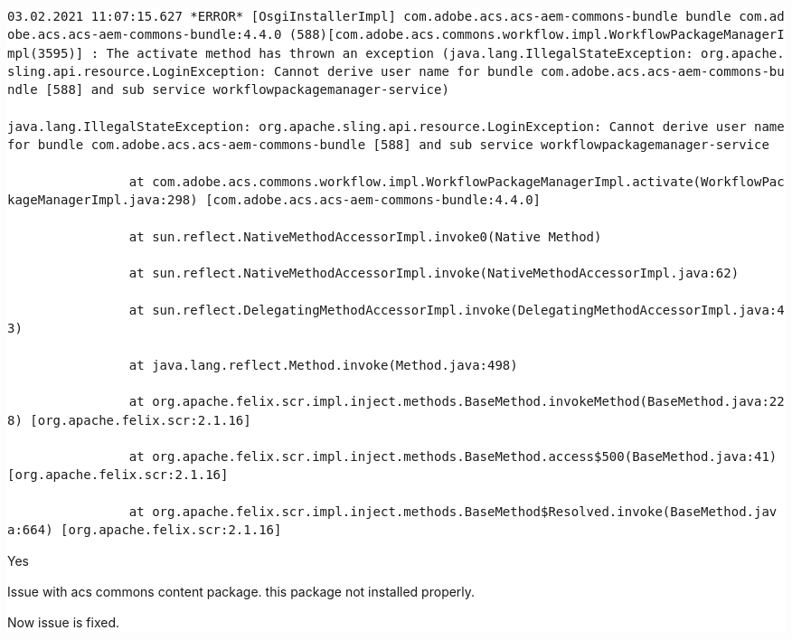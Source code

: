   </td>
  <td style="border-top-color: initial; border-top-style: none; border-top-width: initial; border-left-color: initial; border-left-style: none; border-left-width: initial; border-bottom-color: windowtext; border-bottom-style: solid; border-bottom-width: 1pt; border-right-color: windowtext; border-right-style: solid; border-right-width: 1pt; padding-top: 3.75pt; padding-right: 3.75pt; padding-bottom: 3.75pt; padding-left: 3.75pt;"><pre>03.02.2021 11:07:15.627 *ERROR* [OsgiInstallerImpl] com.adobe.acs.acs-aem-commons-bundle bundle com.adobe.acs.acs-aem-commons-bundle:4.4.0 (588)[com.adobe.acs.commons.workflow.impl.WorkflowPackageManagerImpl(3595)] : The activate method has thrown an exception (java.lang.IllegalStateException: org.apache.sling.api.resource.LoginException: Cannot derive user name for bundle com.adobe.acs.acs-aem-commons-bundle [588] and sub service workflowpackagemanager-service)<br>
java.lang.IllegalStateException: org.apache.sling.api.resource.LoginException: Cannot derive user name for bundle com.adobe.acs.acs-aem-commons-bundle [588] and sub service workflowpackagemanager-service<br>
&nbsp;&nbsp;&nbsp;&nbsp;&nbsp;&nbsp;&nbsp;&nbsp;&nbsp;&nbsp;&nbsp;&nbsp;&nbsp;&nbsp;&nbsp; at com.adobe.acs.commons.workflow.impl.WorkflowPackageManagerImpl.activate(WorkflowPackageManagerImpl.java:298) [com.adobe.acs.acs-aem-commons-bundle:4.4.0]<br>
&nbsp;&nbsp;&nbsp;&nbsp;&nbsp;&nbsp;&nbsp;&nbsp;&nbsp;&nbsp;&nbsp;&nbsp;&nbsp;&nbsp;&nbsp; at sun.reflect.NativeMethodAccessorImpl.invoke0(Native Method)<br>
&nbsp;&nbsp;&nbsp;&nbsp;&nbsp;&nbsp;&nbsp;&nbsp;&nbsp;&nbsp;&nbsp;&nbsp;&nbsp;&nbsp;&nbsp; at sun.reflect.NativeMethodAccessorImpl.invoke(NativeMethodAccessorImpl.java:62)<br>
&nbsp;&nbsp;&nbsp;&nbsp;&nbsp;&nbsp;&nbsp;&nbsp;&nbsp;&nbsp;&nbsp;&nbsp;&nbsp;&nbsp;&nbsp; at sun.reflect.DelegatingMethodAccessorImpl.invoke(DelegatingMethodAccessorImpl.java:43)<br>
&nbsp;&nbsp;&nbsp;&nbsp;&nbsp;&nbsp;&nbsp;&nbsp;&nbsp;&nbsp;&nbsp;&nbsp;&nbsp;&nbsp;&nbsp; at java.lang.reflect.Method.invoke(Method.java:498)<br>
&nbsp;&nbsp;&nbsp;&nbsp;&nbsp;&nbsp;&nbsp;&nbsp;&nbsp;&nbsp;&nbsp;&nbsp;&nbsp;&nbsp;&nbsp; at org.apache.felix.scr.impl.inject.methods.BaseMethod.invokeMethod(BaseMethod.java:228) [org.apache.felix.scr:2.1.16]<br>
&nbsp;&nbsp;&nbsp;&nbsp;&nbsp;&nbsp;&nbsp;&nbsp;&nbsp;&nbsp;&nbsp;&nbsp;&nbsp;&nbsp;&nbsp; at org.apache.felix.scr.impl.inject.methods.BaseMethod.access$500(BaseMethod.java:41) [org.apache.felix.scr:2.1.16]<br>
&nbsp;&nbsp;&nbsp;&nbsp;&nbsp;&nbsp;&nbsp;&nbsp;&nbsp;&nbsp;&nbsp;&nbsp;&nbsp;&nbsp;&nbsp; at org.apache.felix.scr.impl.inject.methods.BaseMethod$Resolved.invoke(BaseMethod.java:664) [org.apache.felix.scr:2.1.16]</pre></td>
  <td style="border-top-color: initial; border-top-style: none; border-top-width: initial; border-left-color: initial; border-left-style: none; border-left-width: initial; border-bottom-color: windowtext; border-bottom-style: solid; border-bottom-width: 1pt; border-right-color: windowtext; border-right-style: solid; border-right-width: 1pt; padding-top: 3.75pt; padding-right: 3.75pt; padding-bottom: 3.75pt; padding-left: 3.75pt;"></td>
  <td style="border-top-color: initial; border-top-style: none; border-top-width: initial; border-left-color: initial; border-left-style: none; border-left-width: initial; border-bottom-color: windowtext; border-bottom-style: solid; border-bottom-width: 1pt; border-right-color: windowtext; border-right-style: solid; border-right-width: 1pt; padding-top: 3.75pt; padding-right: 3.75pt; padding-bottom: 3.75pt; padding-left: 3.75pt;">
  <p>Yes</p>
  </td>
  <td style="border-top-color: initial; border-top-style: none; border-top-width: initial; border-left-color: initial; border-left-style: none; border-left-width: initial; border-bottom-color: windowtext; border-bottom-style: solid; border-bottom-width: 1pt; border-right-color: windowtext; border-right-style: solid; border-right-width: 1pt; padding-top: 3.75pt; padding-right: 3.75pt; padding-bottom: 3.75pt; padding-left: 3.75pt;"></td>
  <td style="border-top-color: initial; border-top-style: none; border-top-width: initial; border-left-color: initial; border-left-style: none; border-left-width: initial; border-bottom-color: windowtext; border-bottom-style: solid; border-bottom-width: 1pt; border-right-color: windowtext; border-right-style: solid; border-right-width: 1pt; padding-top: 3.75pt; padding-right: 3.75pt; padding-bottom: 3.75pt; padding-left: 3.75pt;">
  <p>Issue with acs commons content package. this package not installed
  properly.</p>
  <p>Now issue is fixed.</p>
  </td>